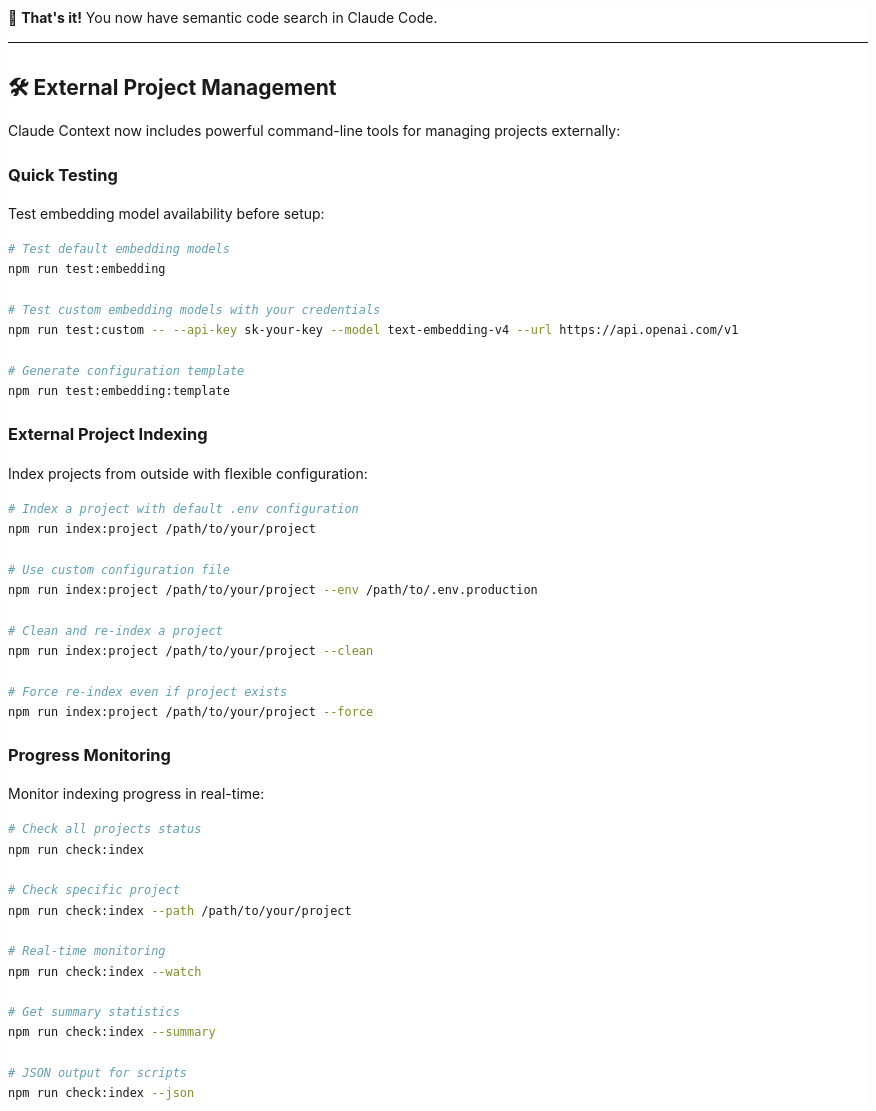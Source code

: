 🎉 **That's it!** You now have semantic code search in Claude Code.

---

## 🛠️ External Project Management

Claude Context now includes powerful command-line tools for managing projects externally:

### Quick Testing

Test embedding model availability before setup:

```bash
# Test default embedding models
npm run test:embedding

# Test custom embedding models with your credentials
npm run test:custom -- --api-key sk-your-key --model text-embedding-v4 --url https://api.openai.com/v1

# Generate configuration template
npm run test:embedding:template
```

### External Project Indexing

Index projects from outside with flexible configuration:

```bash
# Index a project with default .env configuration
npm run index:project /path/to/your/project

# Use custom configuration file
npm run index:project /path/to/your/project --env /path/to/.env.production

# Clean and re-index a project
npm run index:project /path/to/your/project --clean

# Force re-index even if project exists
npm run index:project /path/to/your/project --force
```

### Progress Monitoring

Monitor indexing progress in real-time:

```bash
# Check all projects status
npm run check:index

# Check specific project
npm run check:index --path /path/to/your/project

# Real-time monitoring
npm run check:index --watch

# Get summary statistics
npm run check:index --summary

# JSON output for scripts
npm run check:index --json
```

